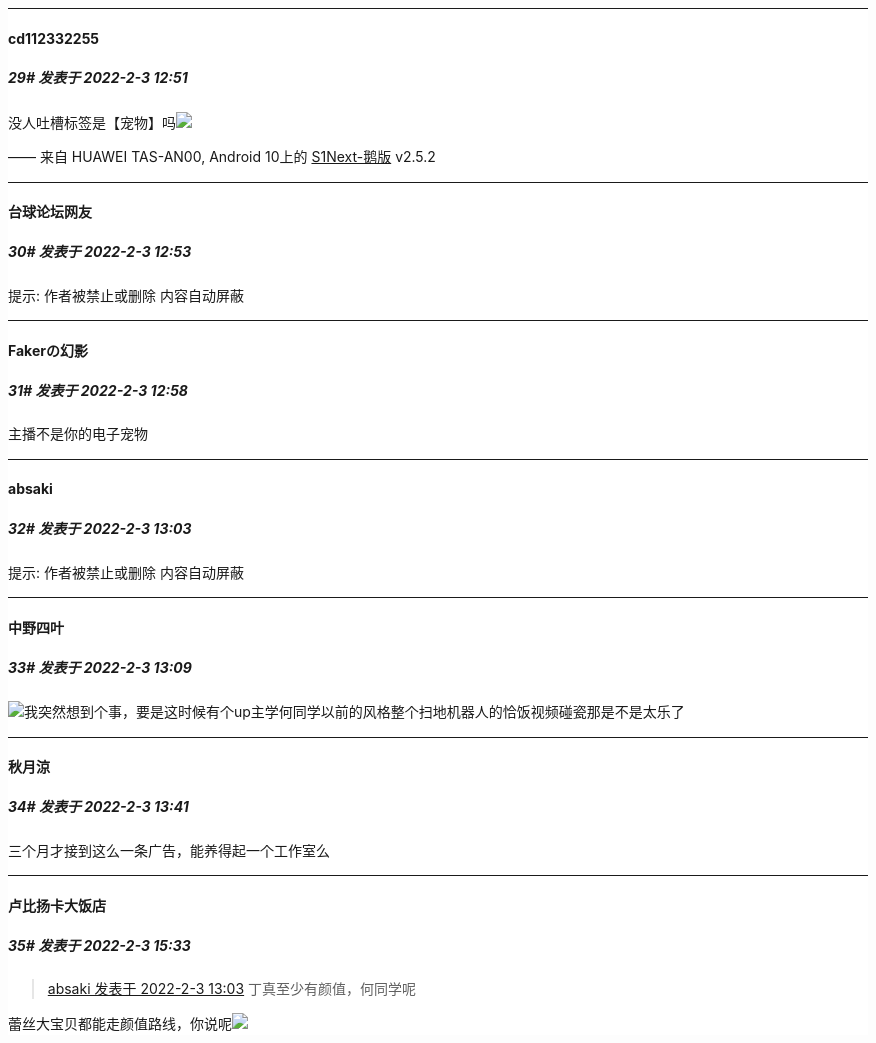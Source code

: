 *****

####  cd112332255  
##### 29#       发表于 2022-2-3 12:51

没人吐槽标签是【宠物】吗<img src="https://static.saraba1st.com/image/smiley/face2017/068.png" referrerpolicy="no-referrer">

—— 来自 HUAWEI TAS-AN00, Android 10上的 [S1Next-鹅版](https://github.com/ykrank/S1-Next/releases) v2.5.2

*****

####  台球论坛网友  
##### 30#       发表于 2022-2-3 12:53

提示: 作者被禁止或删除 内容自动屏蔽

*****

####  Fakerの幻影  
##### 31#       发表于 2022-2-3 12:58

主播不是你的电子宠物

*****

####  absaki  
##### 32#       发表于 2022-2-3 13:03

提示: 作者被禁止或删除 内容自动屏蔽

*****

####  中野四叶  
##### 33#       发表于 2022-2-3 13:09

<img src="https://static.saraba1st.com/image/smiley/face2017/067.png" referrerpolicy="no-referrer">我突然想到个事，要是这时候有个up主学何同学以前的风格整个扫地机器人的恰饭视频碰瓷那是不是太乐了

*****

####  秋月涼  
##### 34#       发表于 2022-2-3 13:41

三个月才接到这么一条广告，能养得起一个工作室么

*****

####  卢比扬卡大饭店  
##### 35#       发表于 2022-2-3 15:33

<blockquote><a href="httphttps://bbs.saraba1st.com/2b/forum.php?mod=redirect&amp;goto=findpost&amp;pid=54530408&amp;ptid=2050599" target="_blank">absaki 发表于 2022-2-3 13:03</a>
丁真至少有颜值，何同学呢</blockquote>
蕾丝大宝贝都能走颜值路线，你说呢<img src="https://static.saraba1st.com/image/smiley/face2017/065.png" referrerpolicy="no-referrer">

